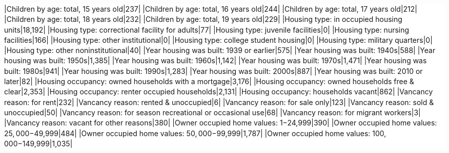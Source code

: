 |Children by age: total, 15 years old|237|
|Children by age: total, 16 years old|244|
|Children by age: total, 17 years old|212|
|Children by age: total, 18 years old|232|
|Children by age: total, 19 years old|229|
|Housing type: in occupied housing units|18,192|
|Housing type: correctional facility for adults|77|
|Housing type: juvenile facilities|0|
|Housing type: nursing facilities|166|
|Housing type: other institutional|0|
|Housing type: college student housing|0|
|Housing type: military quarters|0|
|Housing type: other noninstitutional|40|
|Year housing was built: 1939 or earlier|575|
|Year housing was built: 1940s|588|
|Year housing was built: 1950s|1,385|
|Year housing was built: 1960s|1,142|
|Year housing was built: 1970s|1,471|
|Year housing was built: 1980s|941|
|Year housing was built: 1990s|1,283|
|Year housing was built: 2000s|887|
|Year housing was built: 2010 or later|82|
|Housing occupancy: owned households with a mortgage|3,176|
|Housing occupancy: owned households free & clear|2,353|
|Housing occupancy: renter occupied households|2,131|
|Housing occupancy: households vacant|862|
|Vancancy reason: for rent|232|
|Vancancy reason: rented & unoccupied|6|
|Vancancy reason: for sale only|123|
|Vancancy reason: sold & unoccupied|50|
|Vancancy reason: for season recreational or occasional use|68|
|Vancancy reason: for migrant workers|3|
|Vancancy reason: vacant for other reasons|380|
|Owner occupied home values: $1-$24,999|390|
|Owner occupied home values: $25,000-$49,999|484|
|Owner occupied home values: $50,000-$99,999|1,787|
|Owner occupied home values: $100,000-$149,999|1,035|
